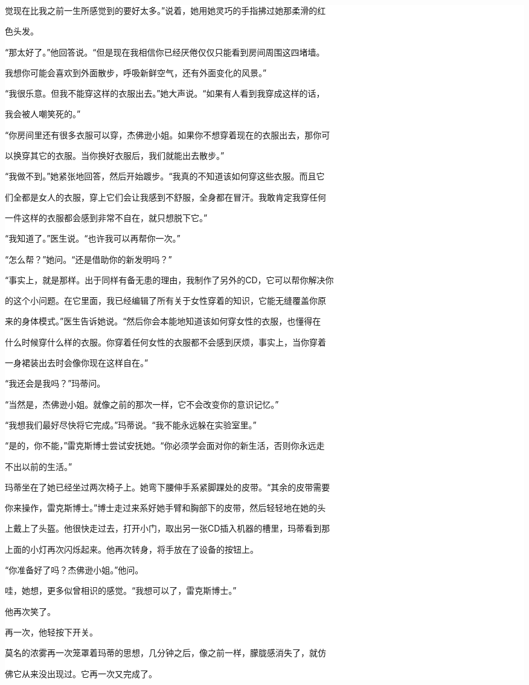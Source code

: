 觉现在比我之前一生所感觉到的要好太多。”说着，她用她灵巧的手指拂过她那柔滑的红

色头发。

“那太好了。”他回答说。“但是现在我相信你已经厌倦仅仅只能看到房间周围这四堵墙。

我想你可能会喜欢到外面散步，呼吸新鲜空气，还有外面变化的风景。”

“我很乐意。但我不能穿这样的衣服出去。”她大声说。“如果有人看到我穿成这样的话，

我会被人嘲笑死的。”

“你房间里还有很多衣服可以穿，杰佛逊小姐。如果你不想穿着现在的衣服出去，那你可

以换穿其它的衣服。当你换好衣服后，我们就能出去散步。”

“我做不到。”她紧张地回答，然后开始踱步。“我真的不知道该如何穿这些衣服。而且它

们全都是女人的衣服，穿上它们会让我感到不舒服，全身都在冒汗。我敢肯定我穿任何

一件这样的衣服都会感到非常不自在，就只想脱下它。”

“我知道了。”医生说。“也许我可以再帮你一次。”

“怎么帮？”她问。“还是借助你的新发明吗？”

“事实上，就是那样。出于同样有备无患的理由，我制作了另外的CD，它可以帮你解决你

的这个小问题。在它里面，我已经编辑了所有关于女性穿着的知识，它能无缝覆盖你原

来的身体模式。”医生告诉她说。“然后你会本能地知道该如何穿女性的衣服，也懂得在

什么时候穿什么样的衣服。你穿着任何女性的衣服都不会感到厌烦，事实上，当你穿着

一身裙装出去时会像你现在这样自在。”

“我还会是我吗？”玛蒂问。

“当然是，杰佛逊小姐。就像之前的那次一样，它不会改变你的意识记忆。”

“我想我们最好尽快将它完成。”玛蒂说。“我不能永远躲在实验室里。”

“是的，你不能，”雷克斯博士尝试安抚她。“你必须学会面对你的新生活，否则你永远走

不出以前的生活。”

玛蒂坐在了她已经坐过两次椅子上。她弯下腰伸手系紧脚踝处的皮带。“其余的皮带需要

你来操作，雷克斯博士。”博士走过来系好她手臂和胸部下的皮带，然后轻轻地在她的头

上戴上了头盔。他很快走过去，打开小门，取出另一张CD插入机器的槽里，玛蒂看到那

上面的小灯再次闪烁起来。他再次转身，将手放在了设备的按钮上。

“你准备好了吗？杰佛逊小姐。”他问。

哇，她想，更多似曾相识的感觉。“我想可以了，雷克斯博士。”

他再次笑了。

再一次，他轻按下开关。

莫名的浓雾再一次笼罩着玛蒂的思想，几分钟之后，像之前一样，朦胧感消失了，就仿

佛它从来没出现过。它再一次又完成了。
